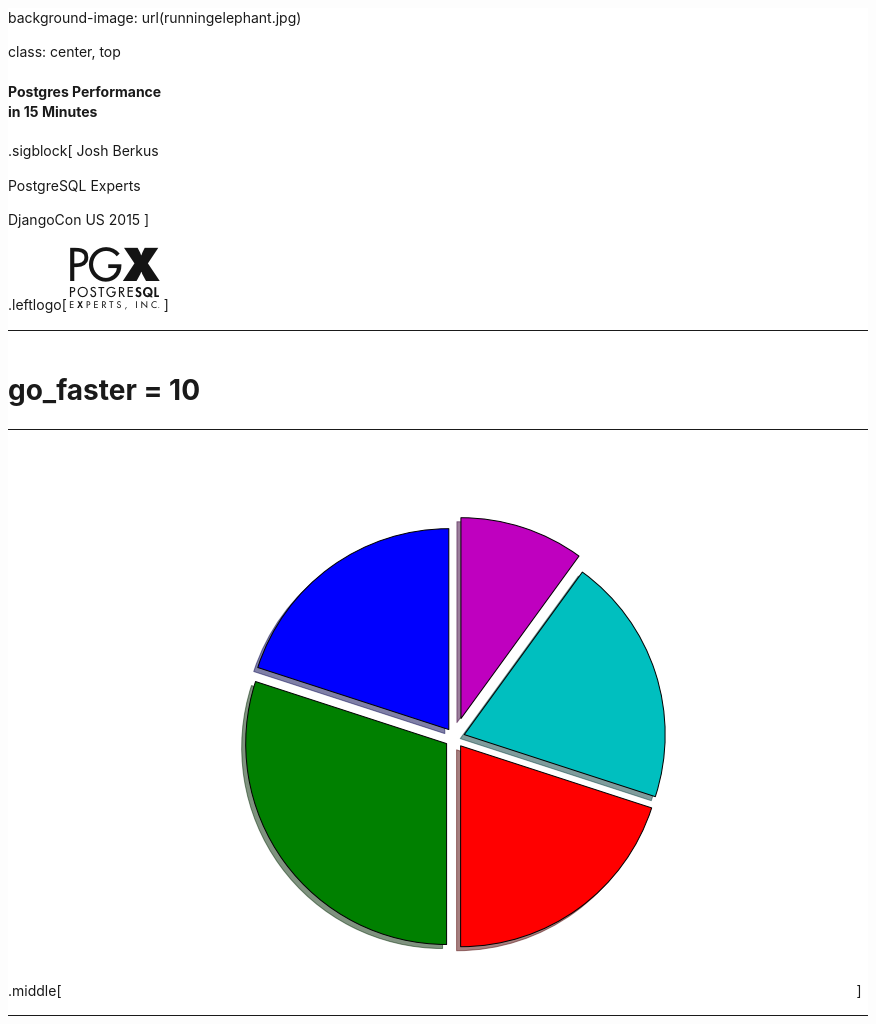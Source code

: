 
background-image: url(runningelephant.jpg)

class: center, top

#### Postgres Performance<br />in 15 Minutes

.sigblock[
Josh Berkus

PostgreSQL Experts

DjangoCon US 2015
]

.leftlogo[![pgx logo](pgx_dingbat.png)]

---

# go_faster = 10

---

.middle[![time spent graph](timespentgraph.png)]

---